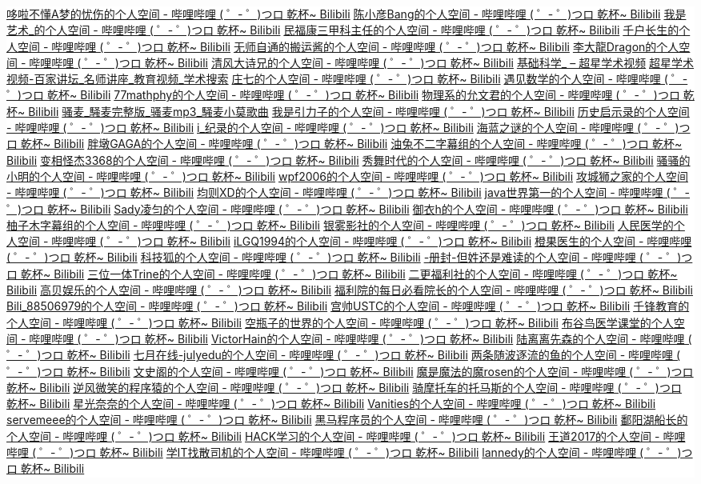   [哆啦不懂A梦的忧伤的个人空间 - 哔哩哔哩 ( ゜- ゜)つロ 乾杯~ Bilibili](https://space.bilibili.com/16649057/#/video)   [陈小彦Bang的个人空间 - 哔哩哔哩 ( ゜- ゜)つロ 乾杯~ Bilibili](https://space.bilibili.com/1687728/#/video)   [我是艺术_的个人空间 - 哔哩哔哩 ( ゜- ゜)つロ 乾杯~ Bilibili](https://space.bilibili.com/4111791/#/video?tid=0&page=3&keyword=&order=stow)   [民福康三甲科主任的个人空间 - 哔哩哔哩 ( ゜- ゜)つロ 乾杯~ Bilibili](https://space.bilibili.com/260439888/#/video?tid=0&page=1&keyword=&order=pubdate)   [千户长生的个人空间 - 哔哩哔哩 ( ゜- ゜)つロ 乾杯~ Bilibili](https://space.bilibili.com/7875104/#/)   [无师自通的搬运酱的个人空间 - 哔哩哔哩 ( ゜- ゜)つロ 乾杯~ Bilibili](https://space.bilibili.com/96142280/#/video)   [李大龍Dragon的个人空间 - 哔哩哔哩 ( ゜- ゜)つロ 乾杯~ Bilibili](https://space.bilibili.com/37641848/#/video?tid=0&page=1&keyword=&order=pubdate)   [清风大诗兄的个人空间 - 哔哩哔哩 ( ゜- ゜)つロ 乾杯~ Bilibili](https://space.bilibili.com/46669041/#/video?tid=0&page=4&keyword=&order=pubdate)   [基础科学_ – 超星学术视频](http://video.chaoxing.com/classify_1.shtml)   [超星学术视频-百家讲坛_名师讲座_教育视频_学术搜索](http://video.chaoxing.com/)   [庄七的个人空间 - 哔哩哔哩 ( ゜- ゜)つロ 乾杯~ Bilibili](https://space.bilibili.com/17416517/#/video)   [遇见数学的个人空间 - 哔哩哔哩 ( ゜- ゜)つロ 乾杯~ Bilibili](https://space.bilibili.com/89225756/#/video)   [77mathphy的个人空间 - 哔哩哔哩 ( ゜- ゜)つロ 乾杯~ Bilibili](https://space.bilibili.com/23023591/#/video)   [物理系的允文君的个人空间 - 哔哩哔哩 ( ゜- ゜)つロ 乾杯~ Bilibili](https://space.bilibili.com/52663683/#/video)   [骚麦_騒麦完整版_骚麦mp3_騒麦小莫歌曲](http://www.62tt.cc/saomai/)   [我是引力子的个人空间 - 哔哩哔哩 ( ゜- ゜)つロ 乾杯~ Bilibili](https://space.bilibili.com/8065464/#/video)   [历史启示录的个人空间 - 哔哩哔哩 ( ゜- ゜)つロ 乾杯~ Bilibili](https://space.bilibili.com/80333183/#/video)   [i_纪录的个人空间 - 哔哩哔哩 ( ゜- ゜)つロ 乾杯~ Bilibili](https://space.bilibili.com/103287116/#/video)   [海蓝之谜的个人空间 - 哔哩哔哩 ( ゜- ゜)つロ 乾杯~ Bilibili](https://space.bilibili.com/3543022/#/video)   [胖墩GAGA的个人空间 - 哔哩哔哩 ( ゜- ゜)つロ 乾杯~ Bilibili](https://space.bilibili.com/33407187/#/video)   [油兔不二字幕组的个人空间 - 哔哩哔哩 ( ゜- ゜)つロ 乾杯~ Bilibili](https://space.bilibili.com/15967711/#/video)   [变相怪杰3368的个人空间 - 哔哩哔哩 ( ゜- ゜)つロ 乾杯~ Bilibili](https://space.bilibili.com/25683315/#/video?tid=0&page=1&keyword=&order=click)   [秀舞时代的个人空间 - 哔哩哔哩 ( ゜- ゜)つロ 乾杯~ Bilibili](https://space.bilibili.com/95056610/#/video)   [骚骚的小明的个人空间 - 哔哩哔哩 ( ゜- ゜)つロ 乾杯~ Bilibili](https://space.bilibili.com/12414664/#/video)   [wpf2006的个人空间 - 哔哩哔哩 ( ゜- ゜)つロ 乾杯~ Bilibili](https://space.bilibili.com/38065844/#/video)   [攻城狮之家的个人空间 - 哔哩哔哩 ( ゜- ゜)つロ 乾杯~ Bilibili](https://space.bilibili.com/73012391/#/video)   [均则XD的个人空间 - 哔哩哔哩 ( ゜- ゜)つロ 乾杯~ Bilibili](https://space.bilibili.com/7176839/#/video)   [java世界第一的个人空间 - 哔哩哔哩 ( ゜- ゜)つロ 乾杯~ Bilibili](https://space.bilibili.com/284797409/#/video)   [Sady凌匀的个人空间 - 哔哩哔哩 ( ゜- ゜)つロ 乾杯~ Bilibili](https://space.bilibili.com/4357864/#/video)   [御衣h的个人空间 - 哔哩哔哩 ( ゜- ゜)つロ 乾杯~ Bilibili](https://space.bilibili.com/6289144/#/video)   [柚子木字幕组的个人空间 - 哔哩哔哩 ( ゜- ゜)つロ 乾杯~ Bilibili](https://space.bilibili.com/221648/#/video)   [银雾影社的个人空间 - 哔哩哔哩 ( ゜- ゜)つロ 乾杯~ Bilibili](https://space.bilibili.com/272084444/#/video)   [人民医学的个人空间 - 哔哩哔哩 ( ゜- ゜)つロ 乾杯~ Bilibili](https://space.bilibili.com/26709183/#/video)   [iLGQ1994的个人空间 - 哔哩哔哩 ( ゜- ゜)つロ 乾杯~ Bilibili](https://space.bilibili.com/13275003/#/video)   [橙果医生的个人空间 - 哔哩哔哩 ( ゜- ゜)つロ 乾杯~ Bilibili](https://space.bilibili.com/23822191/#/video)   [科技狐的个人空间 - 哔哩哔哩 ( ゜- ゜)つロ 乾杯~ Bilibili](https://space.bilibili.com/40433405/#/video)   [-册封-但姓还是难读的个人空间 - 哔哩哔哩 ( ゜- ゜)つロ 乾杯~ Bilibili](https://space.bilibili.com/1390863/#/video)   [三位一体Trine的个人空间 - 哔哩哔哩 ( ゜- ゜)つロ 乾杯~ Bilibili](https://space.bilibili.com/20198437/#/video)   [二更福利社的个人空间 - 哔哩哔哩 ( ゜- ゜)つロ 乾杯~ Bilibili](https://space.bilibili.com/319344591/#/video)   [高贝娱乐的个人空间 - 哔哩哔哩 ( ゜- ゜)つロ 乾杯~ Bilibili](https://space.bilibili.com/50259787/#/video)   [福利院的每日必看院长的个人空间 - 哔哩哔哩 ( ゜- ゜)つロ 乾杯~ Bilibili](https://space.bilibili.com/18685686/#/video?tid=0&page=1&keyword=&order=click)   [Bili_88506979的个人空间 - 哔哩哔哩 ( ゜- ゜)つロ 乾杯~ Bilibili](https://space.bilibili.com/88506979/#/video)   [宫帅USTC的个人空间 - 哔哩哔哩 ( ゜- ゜)つロ 乾杯~ Bilibili](https://space.bilibili.com/12430528/#/video)   [千锋教育的个人空间 - 哔哩哔哩 ( ゜- ゜)つロ 乾杯~ Bilibili](https://space.bilibili.com/146668655/#/video)   [空瓶子的世界的个人空间 - 哔哩哔哩 ( ゜- ゜)つロ 乾杯~ Bilibili](https://space.bilibili.com/19484607/#/video)   [布谷鸟医学课堂的个人空间 - 哔哩哔哩 ( ゜- ゜)つロ 乾杯~ Bilibili](https://space.bilibili.com/285069542/#/video)   [VictorHain的个人空间 - 哔哩哔哩 ( ゜- ゜)つロ 乾杯~ Bilibili](https://space.bilibili.com/15659067/#/video)   [陆离离先森的个人空间 - 哔哩哔哩 ( ゜- ゜)つロ 乾杯~ Bilibili](https://space.bilibili.com/17642082/#/video)   [七月在线-julyedu的个人空间 - 哔哩哔哩 ( ゜- ゜)つロ 乾杯~ Bilibili](https://space.bilibili.com/311531378/#/video)   [两条随波逐流的鱼的个人空间 - 哔哩哔哩 ( ゜- ゜)つロ 乾杯~ Bilibili](https://space.bilibili.com/34908946/#/video)   [文史阁的个人空间 - 哔哩哔哩 ( ゜- ゜)つロ 乾杯~ Bilibili](https://space.bilibili.com/10769575/#/video)   [魔是魔法的魔rosen的个人空间 - 哔哩哔哩 ( ゜- ゜)つロ 乾杯~ Bilibili](https://space.bilibili.com/33978154/#/video)   [逆风微笑的程序猿的个人空间 - 哔哩哔哩 ( ゜- ゜)つロ 乾杯~ Bilibili](https://space.bilibili.com/231946276/#/video)   [骑摩托车的托马斯的个人空间 - 哔哩哔哩 ( ゜- ゜)つロ 乾杯~ Bilibili](https://space.bilibili.com/58015297/#/video)   [星光奈奈的个人空间 - 哔哩哔哩 ( ゜- ゜)つロ 乾杯~ Bilibili](https://space.bilibili.com/288165254/#/video)   [Vanities的个人空间 - 哔哩哔哩 ( ゜- ゜)つロ 乾杯~ Bilibili](https://space.bilibili.com/532461/#/video)   [servemeee的个人空间 - 哔哩哔哩 ( ゜- ゜)つロ 乾杯~ Bilibili](https://space.bilibili.com/262400890/#/video)   [黑马程序员的个人空间 - 哔哩哔哩 ( ゜- ゜)つロ 乾杯~ Bilibili](https://space.bilibili.com/37974444/#/video)   [鄱阳湖船长的个人空间 - 哔哩哔哩 ( ゜- ゜)つロ 乾杯~ Bilibili](https://space.bilibili.com/7239538/#/video)   [HACK学习的个人空间 - 哔哩哔哩 ( ゜- ゜)つロ 乾杯~ Bilibili](https://space.bilibili.com/37422870/#/video)   [王道2017的个人空间 - 哔哩哔哩 ( ゜- ゜)つロ 乾杯~ Bilibili](https://space.bilibili.com/179857080/#/video)   [学IT找散司机的个人空间 - 哔哩哔哩 ( ゜- ゜)つロ 乾杯~ Bilibili](https://space.bilibili.com/20291891/#/video)   [lannedy的个人空间 - 哔哩哔哩 ( ゜- ゜)つロ 乾杯~ Bilibili](https://space.bilibili.com/21689653/#/video)